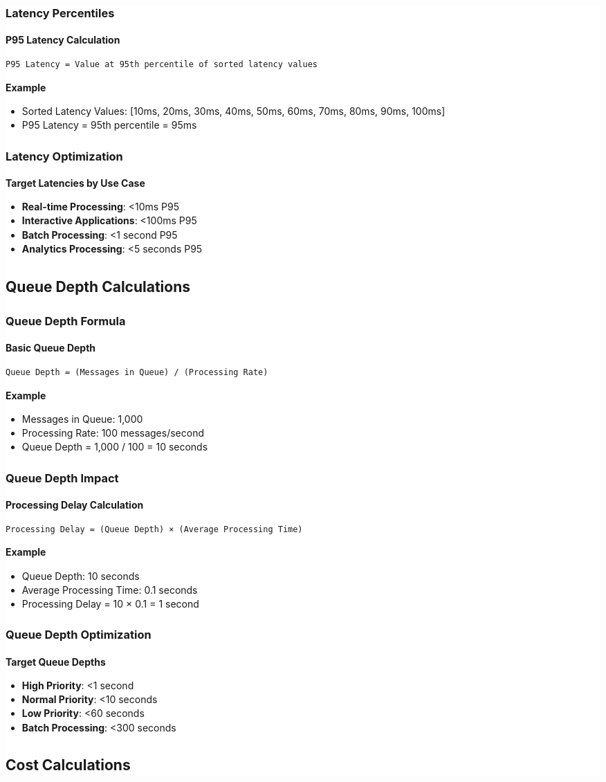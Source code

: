 ### Latency Percentiles

**P95 Latency Calculation**
```
P95 Latency = Value at 95th percentile of sorted latency values
```

**Example**
- Sorted Latency Values: [10ms, 20ms, 30ms, 40ms, 50ms, 60ms, 70ms, 80ms, 90ms, 100ms]
- P95 Latency = 95th percentile = 95ms

### Latency Optimization

**Target Latencies by Use Case**
- **Real-time Processing**: <10ms P95
- **Interactive Applications**: <100ms P95
- **Batch Processing**: <1 second P95
- **Analytics Processing**: <5 seconds P95

## Queue Depth Calculations

### Queue Depth Formula

**Basic Queue Depth**
```
Queue Depth = (Messages in Queue) / (Processing Rate)
```

**Example**
- Messages in Queue: 1,000
- Processing Rate: 100 messages/second
- Queue Depth = 1,000 / 100 = 10 seconds

### Queue Depth Impact

**Processing Delay Calculation**
```
Processing Delay = (Queue Depth) × (Average Processing Time)
```

**Example**
- Queue Depth: 10 seconds
- Average Processing Time: 0.1 seconds
- Processing Delay = 10 × 0.1 = 1 second

### Queue Depth Optimization

**Target Queue Depths**
- **High Priority**: <1 second
- **Normal Priority**: <10 seconds
- **Low Priority**: <60 seconds
- **Batch Processing**: <300 seconds

## Cost Calculations
